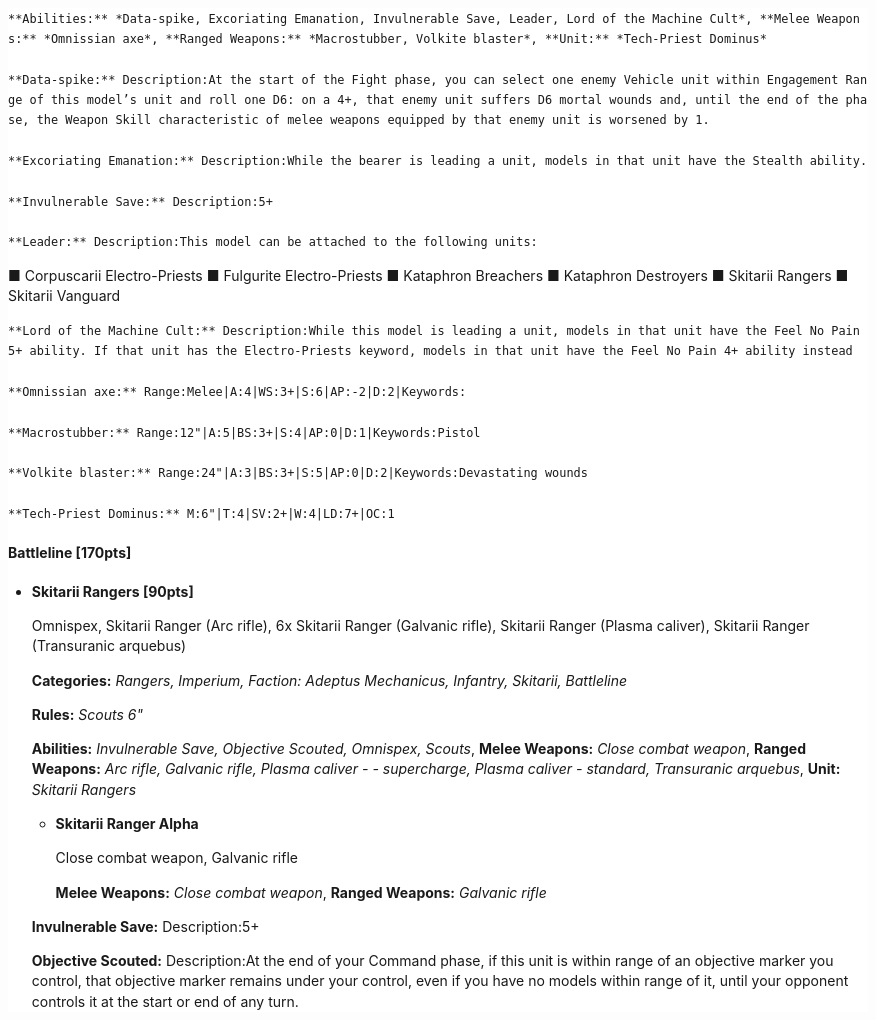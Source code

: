     **Abilities:** *Data-spike, Excoriating Emanation, Invulnerable Save, Leader, Lord of the Machine Cult*, **Melee Weapons:** *Omnissian axe*, **Ranged Weapons:** *Macrostubber, Volkite blaster*, **Unit:** *Tech-Priest Dominus*

    **Data-spike:** Description:At the start of the Fight phase, you can select one enemy Vehicle unit within Engagement Range of this model’s unit and roll one D6: on a 4+, that enemy unit suffers D6 mortal wounds and, until the end of the phase, the Weapon Skill characteristic of melee weapons equipped by that enemy unit is worsened by 1.

    **Excoriating Emanation:** Description:While the bearer is leading a unit, models in that unit have the Stealth ability.

    **Invulnerable Save:** Description:5+

    **Leader:** Description:This model can be attached to the following units:
■ Corpuscarii Electro-Priests
■ Fulgurite Electro-Priests
■ Kataphron Breachers
■ Kataphron Destroyers
■ Skitarii Rangers
■ Skitarii Vanguard

    **Lord of the Machine Cult:** Description:While this model is leading a unit, models in that unit have the Feel No Pain 5+ ability. If that unit has the Electro-Priests keyword, models in that unit have the Feel No Pain 4+ ability instead

    **Omnissian axe:** Range:Melee|A:4|WS:3+|S:6|AP:-2|D:2|Keywords:

    **Macrostubber:** Range:12"|A:5|BS:3+|S:4|AP:0|D:1|Keywords:Pistol

    **Volkite blaster:** Range:24"|A:3|BS:3+|S:5|AP:0|D:2|Keywords:Devastating wounds

    **Tech-Priest Dominus:** M:6"|T:4|SV:2+|W:4|LD:7+|OC:1

#### Battleline [170pts] ####
* **Skitarii Rangers [90pts]**

    Omnispex, Skitarii Ranger (Arc rifle), 6x Skitarii Ranger (Galvanic rifle), Skitarii Ranger (Plasma caliver), Skitarii Ranger (Transuranic arquebus)

    **Categories:** *Rangers, Imperium, Faction: Adeptus Mechanicus, Infantry, Skitarii, Battleline*

    **Rules:** *Scouts 6"*

    **Abilities:** *Invulnerable Save, Objective Scouted, Omnispex, Scouts*, **Melee Weapons:** *Close combat weapon*, **Ranged Weapons:** *Arc rifle, Galvanic rifle, Plasma caliver -  - supercharge, Plasma caliver - standard, Transuranic arquebus*, **Unit:** *Skitarii Rangers*
    * **Skitarii Ranger Alpha**

        Close combat weapon, Galvanic rifle

        **Melee Weapons:** *Close combat weapon*, **Ranged Weapons:** *Galvanic rifle*

    **Invulnerable Save:** Description:5+

    **Objective Scouted:** Description:At the end of your Command phase, if this unit is within range of an objective marker you control, that objective marker remains under your control, even if you have no models within range of it, until your opponent controls it at the start or end of any turn.
